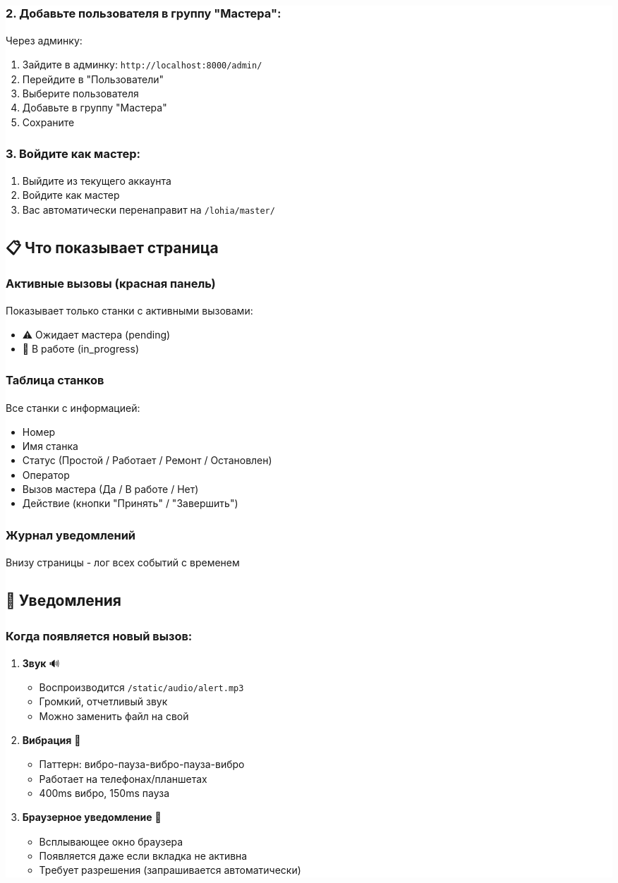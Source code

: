 ### 2. Добавьте пользователя в группу "Мастера":

Через админку:
1. Зайдите в админку: `http://localhost:8000/admin/`
2. Перейдите в "Пользователи"
3. Выберите пользователя
4. Добавьте в группу "Мастера"
5. Сохраните

### 3. Войдите как мастер:

1. Выйдите из текущего аккаунта
2. Войдите как мастер
3. Вас автоматически перенаправит на `/lohia/master/`

## 📋 Что показывает страница

### Активные вызовы (красная панель)
Показывает только станки с активными вызовами:
- ⚠️ Ожидает мастера (pending)
- 🔧 В работе (in_progress)

### Таблица станков
Все станки с информацией:
- Номер
- Имя станка
- Статус (Простой / Работает / Ремонт / Остановлен)
- Оператор
- Вызов мастера (Да / В работе / Нет)
- Действие (кнопки "Принять" / "Завершить")

### Журнал уведомлений
Внизу страницы - лог всех событий с временем

## 🔔 Уведомления

### Когда появляется новый вызов:

1. **Звук** 🔊
   - Воспроизводится `/static/audio/alert.mp3`
   - Громкий, отчетливый звук
   - Можно заменить файл на свой

2. **Вибрация** 📳
   - Паттерн: вибро-пауза-вибро-пауза-вибро
   - Работает на телефонах/планшетах
   - 400ms вибро, 150ms пауза

3. **Браузерное уведомление** 🔔
   - Всплывающее окно браузера
   - Появляется даже если вкладка не активна
   - Требует разрешения (запрашивается автоматически)
